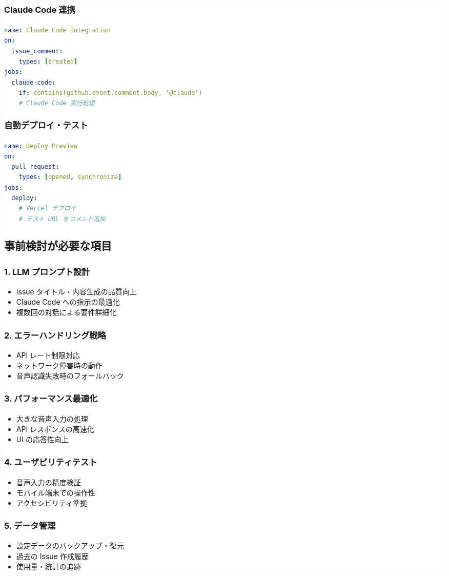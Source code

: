 ### Claude Code 連携
```yaml
name: Claude Code Integration
on:
  issue_comment:
    types: [created]
jobs:
  claude-code:
    if: contains(github.event.comment.body, '@claude')
    # Claude Code 実行処理
```

### 自動デプロイ・テスト
```yaml
name: Deploy Preview
on:
  pull_request:
    types: [opened, synchronize]
jobs:
  deploy:
    # Vercel デプロイ
    # テスト URL をコメント追加
```

## 事前検討が必要な項目

### 1. LLM プロンプト設計
- Issue タイトル・内容生成の品質向上
- Claude Code への指示の最適化
- 複数回の対話による要件詳細化

### 2. エラーハンドリング戦略
- API レート制限対応
- ネットワーク障害時の動作
- 音声認識失敗時のフォールバック

### 3. パフォーマンス最適化
- 大きな音声入力の処理
- API レスポンスの高速化
- UI の応答性向上

### 4. ユーザビリティテスト
- 音声入力の精度検証
- モバイル端末での操作性
- アクセシビリティ準拠

### 5. データ管理
- 設定データのバックアップ・復元
- 過去の Issue 作成履歴
- 使用量・統計の追跡
